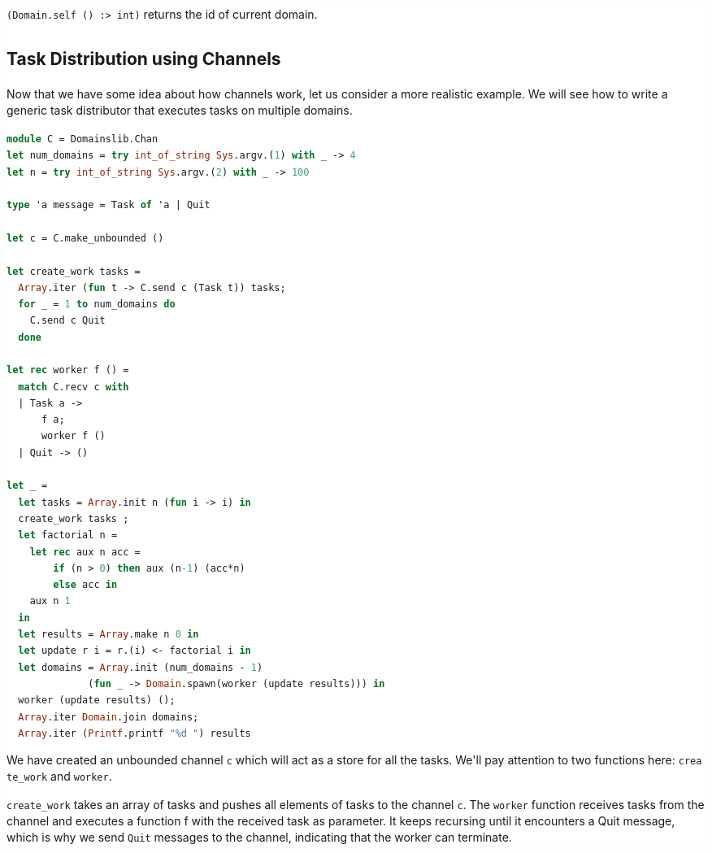 `(Domain.self () :> int)` returns the id of current domain.

## Task Distribution using Channels

Now that we have some idea about how channels work, let us consider a more
realistic example. We will see how to write a generic task distributor that
executes tasks on multiple domains.

```ocaml
module C = Domainslib.Chan
let num_domains = try int_of_string Sys.argv.(1) with _ -> 4
let n = try int_of_string Sys.argv.(2) with _ -> 100

type 'a message = Task of 'a | Quit

let c = C.make_unbounded ()

let create_work tasks =
  Array.iter (fun t -> C.send c (Task t)) tasks;
  for _ = 1 to num_domains do
    C.send c Quit
  done

let rec worker f () =
  match C.recv c with
  | Task a ->
      f a;
      worker f ()
  | Quit -> ()

let _ =
  let tasks = Array.init n (fun i -> i) in
  create_work tasks ;
  let factorial n =
    let rec aux n acc =
        if (n > 0) then aux (n-1) (acc*n)
        else acc in
    aux n 1
  in
  let results = Array.make n 0 in
  let update r i = r.(i) <- factorial i in
  let domains = Array.init (num_domains - 1)
              (fun _ -> Domain.spawn(worker (update results))) in
  worker (update results) ();
  Array.iter Domain.join domains;
  Array.iter (Printf.printf "%d ") results
```  

We have created an unbounded channel `c` which will act as a store for all the
tasks. We'll pay attention to two functions here: `create_work` and `worker`.

`create_work` takes an array of tasks and pushes all elements of tasks to the
channel `c`. The `worker` function receives tasks from the channel and executes
a function f with the received task as parameter. It keeps recursing until it
encounters a Quit message, which is why we send `Quit` messages to the channel,
indicating that the worker can terminate.
